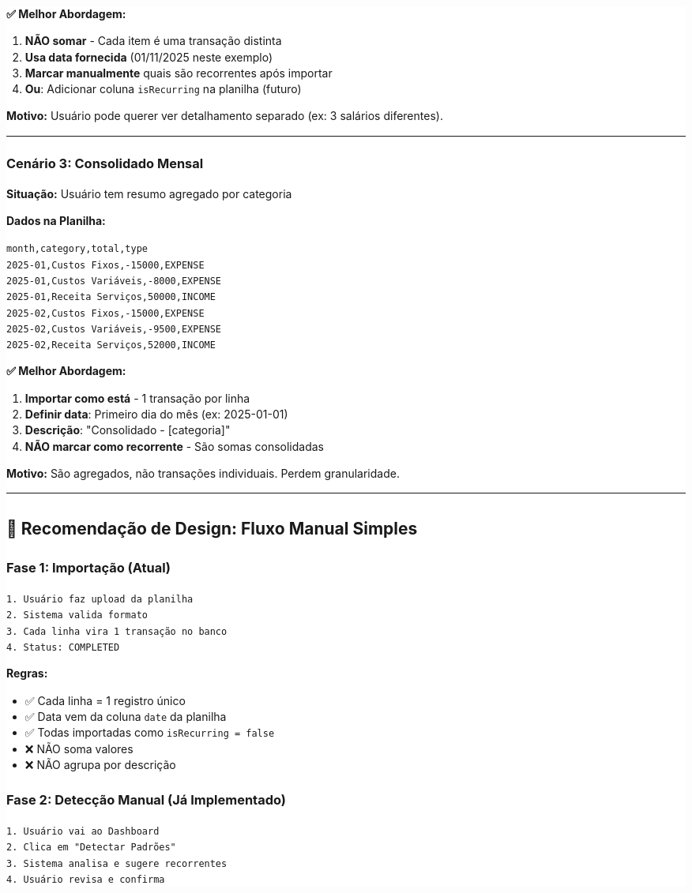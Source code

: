 **✅ Melhor Abordagem:**
1. **NÃO somar** - Cada item é uma transação distinta
2. **Usa data fornecida** (01/11/2025 neste exemplo)
3. **Marcar manualmente** quais são recorrentes após importar
4. **Ou**: Adicionar coluna `isRecurring` na planilha (futuro)

**Motivo:** Usuário pode querer ver detalhamento separado (ex: 3 salários diferentes).

---

### Cenário 3: Consolidado Mensal
**Situação:** Usuário tem resumo agregado por categoria

**Dados na Planilha:**
```csv
month,category,total,type
2025-01,Custos Fixos,-15000,EXPENSE
2025-01,Custos Variáveis,-8000,EXPENSE
2025-01,Receita Serviços,50000,INCOME
2025-02,Custos Fixos,-15000,EXPENSE
2025-02,Custos Variáveis,-9500,EXPENSE
2025-02,Receita Serviços,52000,INCOME
```

**✅ Melhor Abordagem:**
1. **Importar como está** - 1 transação por linha
2. **Definir data**: Primeiro dia do mês (ex: 2025-01-01)
3. **Descrição**: "Consolidado - [categoria]"
4. **NÃO marcar como recorrente** - São somas consolidadas

**Motivo:** São agregados, não transações individuais. Perdem granularidade.

---

## 🎨 Recomendação de Design: Fluxo Manual Simples

### Fase 1: Importação (Atual)
```
1. Usuário faz upload da planilha
2. Sistema valida formato
3. Cada linha vira 1 transação no banco
4. Status: COMPLETED
```

**Regras:**
- ✅ Cada linha = 1 registro único
- ✅ Data vem da coluna `date` da planilha
- ✅ Todas importadas como `isRecurring = false`
- ❌ NÃO soma valores
- ❌ NÃO agrupa por descrição

### Fase 2: Detecção Manual (Já Implementado)
```
1. Usuário vai ao Dashboard
2. Clica em "Detectar Padrões"
3. Sistema analisa e sugere recorrentes
4. Usuário revisa e confirma
```
